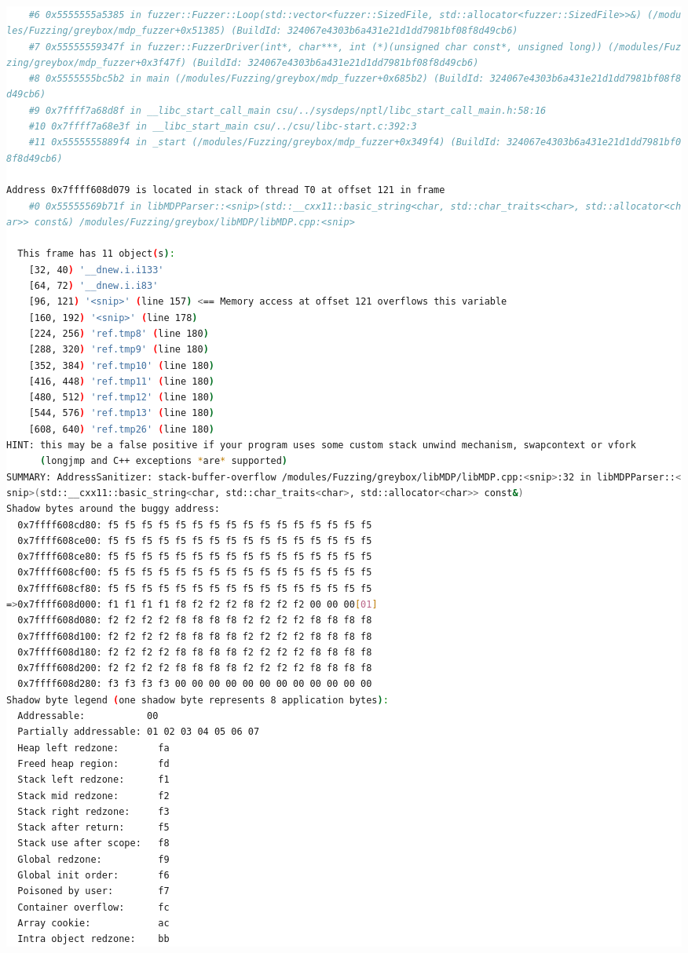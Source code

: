 ```bash
    #6 0x5555555a5385 in fuzzer::Fuzzer::Loop(std::vector<fuzzer::SizedFile, std::allocator<fuzzer::SizedFile>>&) (/modules/Fuzzing/greybox/mdp_fuzzer+0x51385) (BuildId: 324067e4303b6a431e21d1dd7981bf08f8d49cb6)
    #7 0x55555559347f in fuzzer::FuzzerDriver(int*, char***, int (*)(unsigned char const*, unsigned long)) (/modules/Fuzzing/greybox/mdp_fuzzer+0x3f47f) (BuildId: 324067e4303b6a431e21d1dd7981bf08f8d49cb6)
    #8 0x5555555bc5b2 in main (/modules/Fuzzing/greybox/mdp_fuzzer+0x685b2) (BuildId: 324067e4303b6a431e21d1dd7981bf08f8d49cb6)
    #9 0x7ffff7a68d8f in __libc_start_call_main csu/../sysdeps/nptl/libc_start_call_main.h:58:16
    #10 0x7ffff7a68e3f in __libc_start_main csu/../csu/libc-start.c:392:3
    #11 0x5555555889f4 in _start (/modules/Fuzzing/greybox/mdp_fuzzer+0x349f4) (BuildId: 324067e4303b6a431e21d1dd7981bf08f8d49cb6)

Address 0x7ffff608d079 is located in stack of thread T0 at offset 121 in frame
    #0 0x55555569b71f in libMDPParser::<snip>(std::__cxx11::basic_string<char, std::char_traits<char>, std::allocator<char>> const&) /modules/Fuzzing/greybox/libMDP/libMDP.cpp:<snip>

  This frame has 11 object(s):
    [32, 40) '__dnew.i.i133'
    [64, 72) '__dnew.i.i83'
    [96, 121) '<snip>' (line 157) <== Memory access at offset 121 overflows this variable
    [160, 192) '<snip>' (line 178)
    [224, 256) 'ref.tmp8' (line 180)
    [288, 320) 'ref.tmp9' (line 180)
    [352, 384) 'ref.tmp10' (line 180)
    [416, 448) 'ref.tmp11' (line 180)
    [480, 512) 'ref.tmp12' (line 180)
    [544, 576) 'ref.tmp13' (line 180)
    [608, 640) 'ref.tmp26' (line 180)
HINT: this may be a false positive if your program uses some custom stack unwind mechanism, swapcontext or vfork
      (longjmp and C++ exceptions *are* supported)
SUMMARY: AddressSanitizer: stack-buffer-overflow /modules/Fuzzing/greybox/libMDP/libMDP.cpp:<snip>:32 in libMDPParser::<snip>(std::__cxx11::basic_string<char, std::char_traits<char>, std::allocator<char>> const&)
Shadow bytes around the buggy address:
  0x7ffff608cd80: f5 f5 f5 f5 f5 f5 f5 f5 f5 f5 f5 f5 f5 f5 f5 f5
  0x7ffff608ce00: f5 f5 f5 f5 f5 f5 f5 f5 f5 f5 f5 f5 f5 f5 f5 f5
  0x7ffff608ce80: f5 f5 f5 f5 f5 f5 f5 f5 f5 f5 f5 f5 f5 f5 f5 f5
  0x7ffff608cf00: f5 f5 f5 f5 f5 f5 f5 f5 f5 f5 f5 f5 f5 f5 f5 f5
  0x7ffff608cf80: f5 f5 f5 f5 f5 f5 f5 f5 f5 f5 f5 f5 f5 f5 f5 f5
=>0x7ffff608d000: f1 f1 f1 f1 f8 f2 f2 f2 f8 f2 f2 f2 00 00 00[01]
  0x7ffff608d080: f2 f2 f2 f2 f8 f8 f8 f8 f2 f2 f2 f2 f8 f8 f8 f8
  0x7ffff608d100: f2 f2 f2 f2 f8 f8 f8 f8 f2 f2 f2 f2 f8 f8 f8 f8
  0x7ffff608d180: f2 f2 f2 f2 f8 f8 f8 f8 f2 f2 f2 f2 f8 f8 f8 f8
  0x7ffff608d200: f2 f2 f2 f2 f8 f8 f8 f8 f2 f2 f2 f2 f8 f8 f8 f8
  0x7ffff608d280: f3 f3 f3 f3 00 00 00 00 00 00 00 00 00 00 00 00
Shadow byte legend (one shadow byte represents 8 application bytes):
  Addressable:           00
  Partially addressable: 01 02 03 04 05 06 07
  Heap left redzone:       fa
  Freed heap region:       fd
  Stack left redzone:      f1
  Stack mid redzone:       f2
  Stack right redzone:     f3
  Stack after return:      f5
  Stack use after scope:   f8
  Global redzone:          f9
  Global init order:       f6
  Poisoned by user:        f7
  Container overflow:      fc
  Array cookie:            ac
  Intra object redzone:    bb
```
